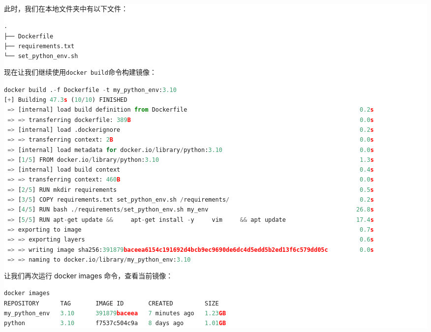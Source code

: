 此时，我们在本地文件夹中有以下文件：

```py
.
├── Dockerfile
├── requirements.txt
└── set_python_env.sh
```

现在让我们继续使用`docker build`命令构建镜像：

```py
docker build .-f Dockerfile -t my_python_env:3.10
[+] Building 47.3s (10/10) FINISHED
 => [internal] load build definition from Dockerfile                                                 0.2s
 => => transferring dockerfile: 389B                                                                 0.0s
 => [internal] load .dockerignore                                                                    0.2s
 => => transferring context: 2B                                                                      0.0s
 => [internal] load metadata for docker.io/library/python:3.10                                       0.0s
 => [1/5] FROM docker.io/library/python:3.10                                                         1.3s
 => [internal] load build context                                                                    0.4s
 => => transferring context: 460B                                                                    0.0s
 => [2/5] RUN mkdir requirements                                                                     0.5s
 => [3/5] COPY requirements.txt set_python_env.sh /requirements/                                     0.2s
 => [4/5] RUN bash ./requirements/set_python_env.sh my_env                                          26.8s
 => [5/5] RUN apt-get update &&     apt-get install -y     vim     && apt update                    17.4s
 => exporting to image                                                                               0.7s
 => => exporting layers                                                                              0.6s
 => => writing image sha256:391879baceea6154c191692d4bcb9ec9690de6dc4d5edd5b2ed13f6c579dd05c         0.0s
 => => naming to docker.io/library/my_python_env:3.10
```

让我们再次运行 docker images 命令，查看当前镜像：

```py
docker images                                                  
REPOSITORY      TAG       IMAGE ID       CREATED         SIZE
my_python_env   3.10      391879baceea   7 minutes ago   1.23GB
python          3.10      f7537c504c9a   8 days ago      1.01GB
```
